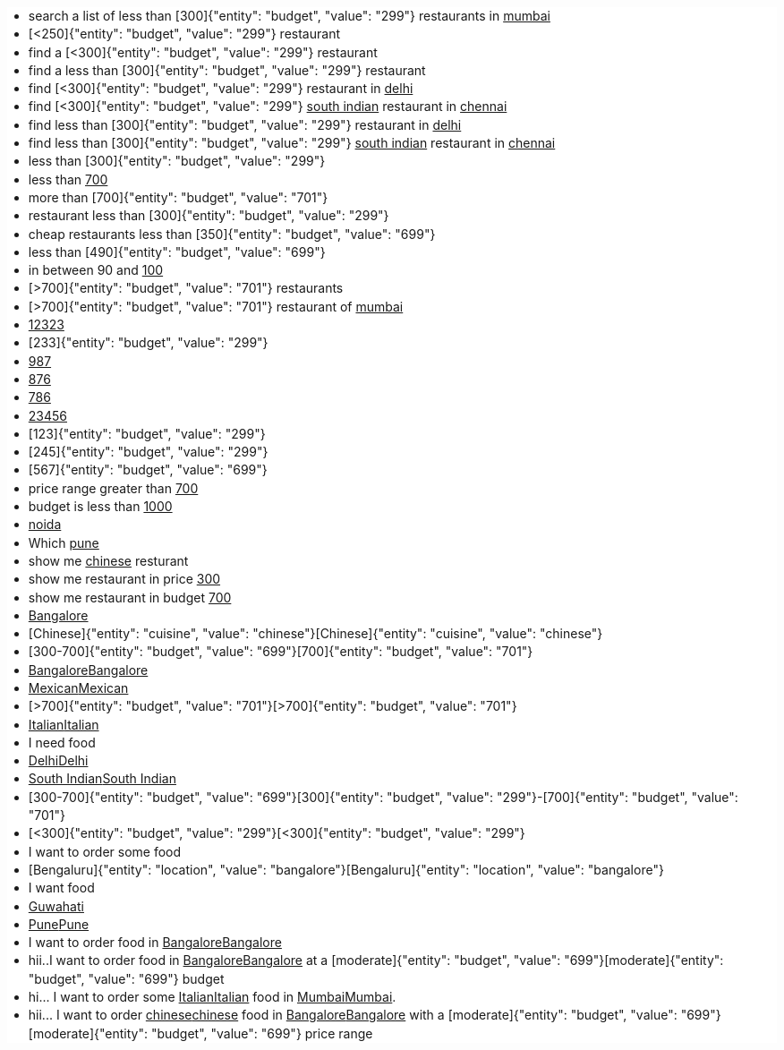 - search a list of less than [300]{"entity": "budget", "value": "299"} restaurants in [mumbai](location)
- [<250]{"entity": "budget", "value": "299"} restaurant
- find a [<300]{"entity": "budget", "value": "299"} restaurant
- find a less than [300]{"entity": "budget", "value": "299"} restaurant
- find [<300]{"entity": "budget", "value": "299"} restaurant in [delhi](location)
- find [<300]{"entity": "budget", "value": "299"} [south indian](cuisine) restaurant in [chennai](location)
- find less than [300]{"entity": "budget", "value": "299"} restaurant in [delhi](location)
- find less than [300]{"entity": "budget", "value": "299"} [south indian](cuisine) restaurant in [chennai](location)
- less than [300]{"entity": "budget", "value": "299"}
- less than [700](budget)
- more than [700]{"entity": "budget", "value": "701"}
- restaurant less than [300]{"entity": "budget", "value": "299"}
- cheap restaurants less than [350]{"entity": "budget", "value": "699"}
- less than [490]{"entity": "budget", "value": "699"}
- in between 90 and [100](budget)
- [>700]{"entity": "budget", "value": "701"} restaurants
- [>700]{"entity": "budget", "value": "701"} restaurant of [mumbai](location)
- [12323](budget)
- [233]{"entity": "budget", "value": "299"}
- [987](budget)
- [876](budget)
- [786](budget)
- [23456](budget)
- [123]{"entity": "budget", "value": "299"}
- [245]{"entity": "budget", "value": "299"}
- [567]{"entity": "budget", "value": "699"}
- price range greater than [700](budget)
- budget is less than [1000](budget)
- [noida](location)
- Which [pune](location)
- show me [chinese](cuisine) resturant
- show me restaurant in price [300](budget)
- show me restaurant in budget [700](budget)
- [Bangalore](location)
- [Chinese]{"entity": "cuisine", "value": "chinese"}[Chinese]{"entity": "cuisine", "value": "chinese"}
- [300-700]{"entity": "budget", "value": "699"}[700]{"entity": "budget", "value": "701"}
- [Bangalore](location)[Bangalore](location)
- [Mexican](cuisine)[Mexican](cuisine)
- [>700]{"entity": "budget", "value": "701"}[>700]{"entity": "budget", "value": "701"}
- [Italian](cuisine)[Italian](cuisine)
- I need food
- [Delhi](location)[Delhi](location)
- [South Indian](cuisine)[South Indian](cuisine)
- [300-700]{"entity": "budget", "value": "699"}[300]{"entity": "budget", "value": "299"}-[700]{"entity": "budget", "value": "701"}
- [<300]{"entity": "budget", "value": "299"}[<300]{"entity": "budget", "value": "299"}
- I want to order some food
- [Bengaluru]{"entity": "location", "value": "bangalore"}[Bengaluru]{"entity": "location", "value": "bangalore"}
- I want food
- [Guwahati](location)
- [Pune](location)[Pune](location)
- I want to order food in [Bangalore](location)[Bangalore](location)
- hii..I want to order food in [Bangalore](location)[Bangalore](location) at a [moderate]{"entity": "budget", "value": "699"}[moderate]{"entity": "budget", "value": "699"} budget
- hi... I want to order some [Italian](cuisine)[Italian](cuisine) food in [Mumbai](location)[Mumbai](location).
- hii... I want to order [chinese](cuisine)[chinese](cuisine) food in [Bangalore](location)[Bangalore](location) with a [moderate]{"entity": "budget", "value": "699"}[moderate]{"entity": "budget", "value": "699"} price range